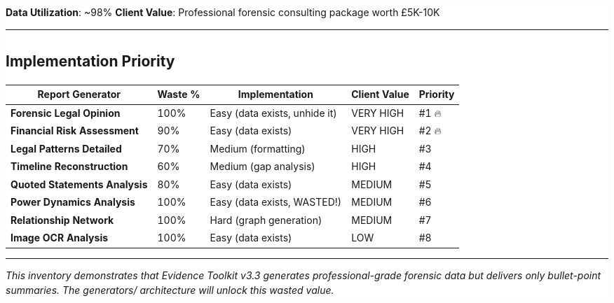 **Data Utilization**: ~98%
**Client Value**: Professional forensic consulting package worth £5K-10K

---

## Implementation Priority

| Report Generator | Waste % | Implementation | Client Value | Priority |
|------------------|---------|----------------|--------------|----------|
| **Forensic Legal Opinion** | 100% | Easy (data exists, unhide it) | VERY HIGH | #1 🔥 |
| **Financial Risk Assessment** | 90% | Easy (data exists) | VERY HIGH | #2 🔥 |
| **Legal Patterns Detailed** | 70% | Medium (formatting) | HIGH | #3 |
| **Timeline Reconstruction** | 60% | Medium (gap analysis) | HIGH | #4 |
| **Quoted Statements Analysis** | 80% | Easy (data exists) | MEDIUM | #5 |
| **Power Dynamics Analysis** | 100% | Easy (data exists, WASTED!) | MEDIUM | #6 |
| **Relationship Network** | 100% | Hard (graph generation) | MEDIUM | #7 |
| **Image OCR Analysis** | 100% | Easy (data exists) | LOW | #8 |

---

_This inventory demonstrates that Evidence Toolkit v3.3 generates professional-grade forensic data but delivers only bullet-point summaries. The generators/ architecture will unlock this wasted value._
